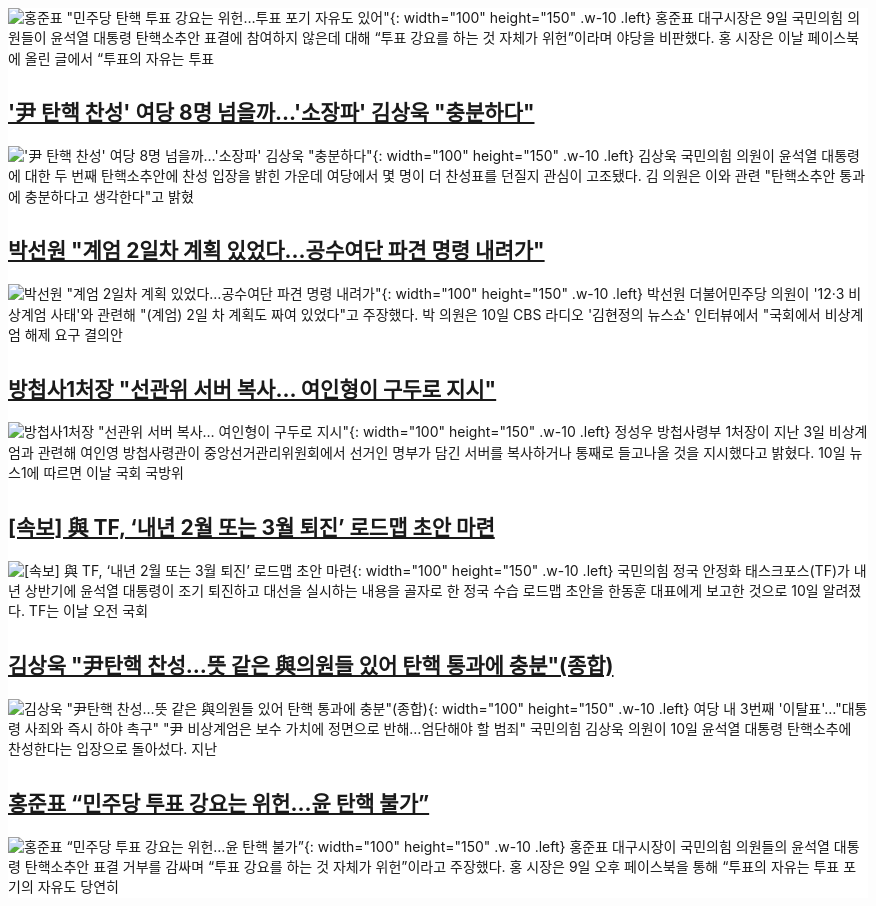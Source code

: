 ![홍준표 "민주당 탄핵 투표 강요는 위헌…투표 포기 자유도 있어"](https://mimgnews.pstatic.net/image/origin/014/2024/12/10/5279786.jpg?type=nf220_150){: width="100" height="150" .w-10 .left}
홍준표 대구시장은 9일 국민의힘 의원들이 윤석열 대통령 탄핵소추안 표결에 참여하지 않은데 대해 “투표 강요를 하는 것 자체가 위헌”이라며 야당을 비판했다. 홍 시장은 이날 페이스북에 올린 글에서 “투표의 자유는 투표

## ['尹 탄핵 찬성' 여당 8명 넘을까…'소장파' 김상욱 "충분하다"](https://n.news.naver.com/mnews/article/008/0005126205)

!['尹 탄핵 찬성' 여당 8명 넘을까…'소장파' 김상욱 "충분하다"](https://mimgnews.pstatic.net/image/origin/008/2024/12/10/5126205.jpg?type=nf220_150){: width="100" height="150" .w-10 .left}
김상욱 국민의힘 의원이 윤석열 대통령에 대한 두 번째 탄핵소추안에 찬성 입장을 밝힌 가운데 여당에서 몇 명이 더 찬성표를 던질지 관심이 고조됐다. 김 의원은 이와 관련 "탄핵소추안 통과에 충분하다고 생각한다"고 밝혔

## [박선원 "계엄 2일차 계획 있었다…공수여단 파견 명령 내려가"](https://n.news.naver.com/mnews/article/011/0004425714)

![박선원 "계엄 2일차 계획 있었다…공수여단 파견 명령 내려가"](https://mimgnews.pstatic.net/image/origin/011/2024/12/10/4425714.jpg?type=nf220_150){: width="100" height="150" .w-10 .left}
박선원 더불어민주당 의원이 '12·3 비상계엄 사태'와 관련해 "(계엄) 2일 차 계획도 짜여 있었다"고 주장했다. 박 의원은 10일 CBS 라디오 '김현정의 뉴스쇼' 인터뷰에서 "국회에서 비상계엄 해제 요구 결의안

## [방첩사1처장 "선관위 서버 복사… 여인형이 구두로 지시"](https://n.news.naver.com/mnews/article/417/0001044209)

![방첩사1처장 "선관위 서버 복사… 여인형이 구두로 지시"](https://mimgnews.pstatic.net/image/origin/417/2024/12/10/1044209.jpg?type=nf220_150){: width="100" height="150" .w-10 .left}
정성우 방첩사령부 1처장이 지난 3일 비상계엄과 관련해 여인영 방첩사령관이 중앙선거관리위원회에서 선거인 명부가 담긴 서버를 복사하거나 통째로 들고나올 것을 지시했다고 밝혔다. 10일 뉴스1에 따르면 이날 국회 국방위

## [[속보] 與 TF, ‘내년 2월 또는 3월 퇴진’ 로드맵 초안 마련](https://n.news.naver.com/mnews/article/023/0003875561)

![[속보] 與 TF, ‘내년 2월 또는 3월 퇴진’ 로드맵 초안 마련](https://mimgnews.pstatic.net/image/origin/023/2024/12/10/3875561.jpg?type=nf220_150){: width="100" height="150" .w-10 .left}
국민의힘 정국 안정화 태스크포스(TF)가 내년 상반기에 윤석열 대통령이 조기 퇴진하고 대선을 실시하는 내용을 골자로 한 정국 수습 로드맵 초안을 한동훈 대표에게 보고한 것으로 10일 알려졌다. TF는 이날 오전 국회

## [김상욱 "尹탄핵 찬성…뜻 같은 與의원들 있어 탄핵 통과에 충분"(종합)](https://n.news.naver.com/mnews/article/001/0015095792)

![김상욱 "尹탄핵 찬성…뜻 같은 與의원들 있어 탄핵 통과에 충분"(종합)](https://mimgnews.pstatic.net/image/origin/001/2024/12/10/15095792.jpg?type=nf220_150){: width="100" height="150" .w-10 .left}
여당 내 3번째 '이탈표'…"대통령 사죄와 즉시 하야 촉구" "尹 비상계엄은 보수 가치에 정면으로 반해…엄단해야 할 범죄" 국민의힘 김상욱 의원이 10일 윤석열 대통령 탄핵소추에 찬성한다는 입장으로 돌아섰다. 지난

## [홍준표 “민주당 투표 강요는 위헌…윤 탄핵 불가”](https://n.news.naver.com/mnews/article/028/0002720733)

![홍준표 “민주당 투표 강요는 위헌…윤 탄핵 불가”](https://mimgnews.pstatic.net/image/origin/028/2024/12/09/2720733.jpg?type=nf220_150){: width="100" height="150" .w-10 .left}
홍준표 대구시장이 국민의힘 의원들의 윤석열 대통령 탄핵소추안 표결 거부를 감싸며 “투표 강요를 하는 것 자체가 위헌”이라고 주장했다. 홍 시장은 9일 오후 페이스북을 통해 “투표의 자유는 투표 포기의 자유도 당연히
